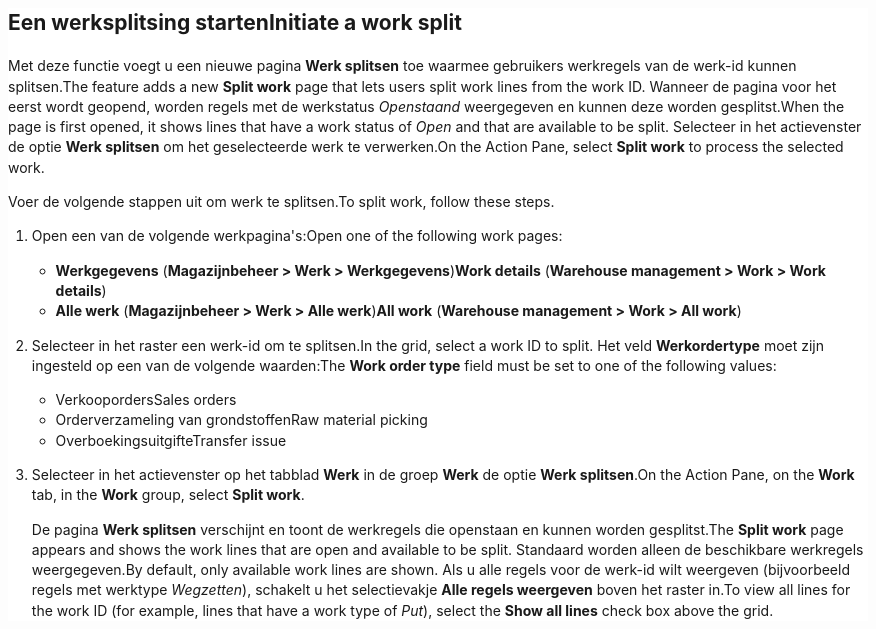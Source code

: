 ## <a name="initiate-a-work-split"></a><span data-ttu-id="7253d-141">Een werksplitsing starten</span><span class="sxs-lookup"><span data-stu-id="7253d-141">Initiate a work split</span></span>

<span data-ttu-id="7253d-142">Met deze functie voegt u een nieuwe pagina **Werk splitsen** toe waarmee gebruikers werkregels van de werk-id kunnen splitsen.</span><span class="sxs-lookup"><span data-stu-id="7253d-142">The feature adds a new **Split work** page that lets users split work lines from the work ID.</span></span> <span data-ttu-id="7253d-143">Wanneer de pagina voor het eerst wordt geopend, worden regels met de werkstatus *Openstaand* weergegeven en kunnen deze worden gesplitst.</span><span class="sxs-lookup"><span data-stu-id="7253d-143">When the page is first opened, it shows lines that have a work status of *Open* and that are available to be split.</span></span> <span data-ttu-id="7253d-144">Selecteer in het actievenster de optie **Werk splitsen** om het geselecteerde werk te verwerken.</span><span class="sxs-lookup"><span data-stu-id="7253d-144">On the Action Pane, select **Split work** to process the selected work.</span></span>

<span data-ttu-id="7253d-145">Voer de volgende stappen uit om werk te splitsen.</span><span class="sxs-lookup"><span data-stu-id="7253d-145">To split work, follow these steps.</span></span>

1. <span data-ttu-id="7253d-146">Open een van de volgende werkpagina's:</span><span class="sxs-lookup"><span data-stu-id="7253d-146">Open one of the following work pages:</span></span>

    - <span data-ttu-id="7253d-147">**Werkgegevens** (**Magazijnbeheer \> Werk \> Werkgegevens**)</span><span class="sxs-lookup"><span data-stu-id="7253d-147">**Work details** (**Warehouse management \> Work \> Work details**)</span></span>
    - <span data-ttu-id="7253d-148">**Alle werk** (**Magazijnbeheer \> Werk \> Alle werk**)</span><span class="sxs-lookup"><span data-stu-id="7253d-148">**All work** (**Warehouse management \> Work \> All work**)</span></span>

1. <span data-ttu-id="7253d-149">Selecteer in het raster een werk-id om te splitsen.</span><span class="sxs-lookup"><span data-stu-id="7253d-149">In the grid, select a work ID to split.</span></span> <span data-ttu-id="7253d-150">Het veld **Werkordertype** moet zijn ingesteld op een van de volgende waarden:</span><span class="sxs-lookup"><span data-stu-id="7253d-150">The **Work order type** field must be set to one of the following values:</span></span>

    - <span data-ttu-id="7253d-151">Verkooporders</span><span class="sxs-lookup"><span data-stu-id="7253d-151">Sales orders</span></span>
    - <span data-ttu-id="7253d-152">Orderverzameling van grondstoffen</span><span class="sxs-lookup"><span data-stu-id="7253d-152">Raw material picking</span></span>
    - <span data-ttu-id="7253d-153">Overboekingsuitgifte</span><span class="sxs-lookup"><span data-stu-id="7253d-153">Transfer issue</span></span>

1. <span data-ttu-id="7253d-154">Selecteer in het actievenster op het tabblad **Werk** in de groep **Werk** de optie **Werk splitsen**.</span><span class="sxs-lookup"><span data-stu-id="7253d-154">On the Action Pane, on the **Work** tab, in the **Work** group, select **Split work**.</span></span>

    <span data-ttu-id="7253d-155">De pagina **Werk splitsen** verschijnt en toont de werkregels die openstaan en kunnen worden gesplitst.</span><span class="sxs-lookup"><span data-stu-id="7253d-155">The **Split work** page appears and shows the work lines that are open and available to be split.</span></span> <span data-ttu-id="7253d-156">Standaard worden alleen de beschikbare werkregels weergegeven.</span><span class="sxs-lookup"><span data-stu-id="7253d-156">By default, only available work lines are shown.</span></span> <span data-ttu-id="7253d-157">Als u alle regels voor de werk-id wilt weergeven (bijvoorbeeld regels met werktype *Wegzetten*), schakelt u het selectievakje **Alle regels weergeven** boven het raster in.</span><span class="sxs-lookup"><span data-stu-id="7253d-157">To view all lines for the work ID (for example, lines that have a work type of *Put*), select the **Show all lines** check box above the grid.</span></span>
